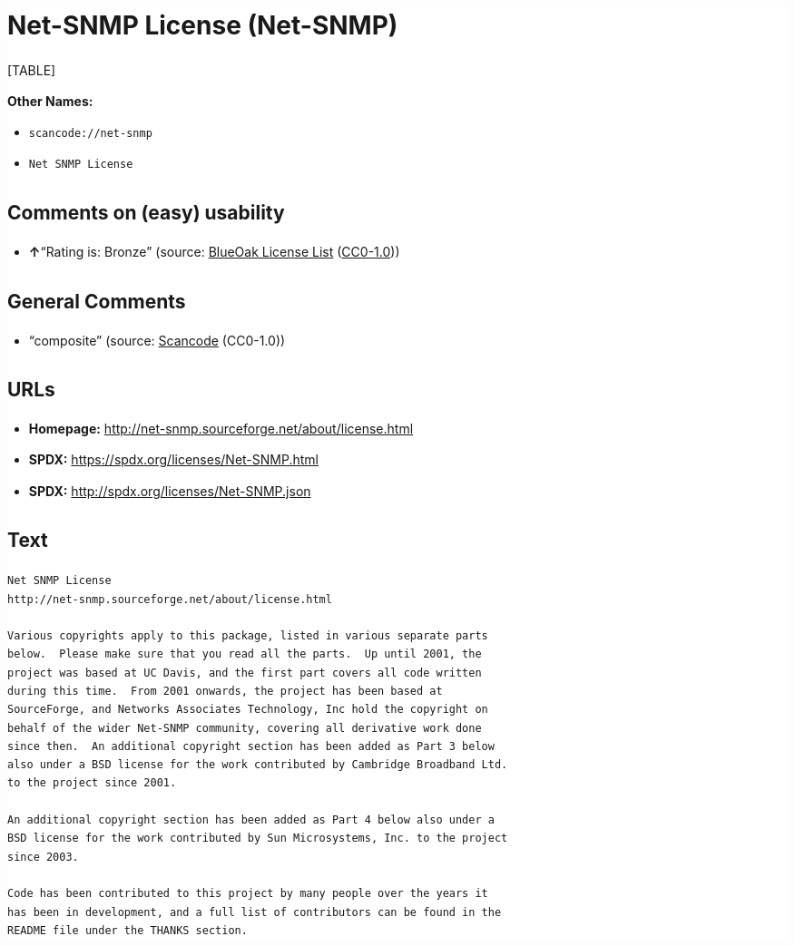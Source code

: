 Net-SNMP License (Net-SNMP)
===========================

[TABLE]

**Other Names:**

-   `scancode://net-snmp`

-   `Net SNMP License`

Comments on (easy) usability
----------------------------

-   **↑**“Rating is: Bronze” (source: [BlueOak License
    List](https://blueoakcouncil.org/list "BlueOak License List")
    ([CC0-1.0](https://raw.githubusercontent.com/blueoakcouncil/blue-oak-list-npm-package/master/LICENSE "CC0-1.0")))

General Comments
----------------

-   “composite” (source:
    [Scancode](https://github.com/nexB/scancode-toolkit/blob/develop/src/licensedcode/data/licenses/net-snmp.yml "Scancode")
    (CC0-1.0))

URLs
----

-   **Homepage:** http://net-snmp.sourceforge.net/about/license.html

-   **SPDX:** https://spdx.org/licenses/Net-SNMP.html

-   **SPDX:** http://spdx.org/licenses/Net-SNMP.json

Text
----

    Net SNMP License
    http://net-snmp.sourceforge.net/about/license.html 

    Various copyrights apply to this package, listed in various separate parts 
    below.  Please make sure that you read all the parts.  Up until 2001, the 
    project was based at UC Davis, and the first part covers all code written 
    during this time.  From 2001 onwards, the project has been based at 
    SourceForge, and Networks Associates Technology, Inc hold the copyright on 
    behalf of the wider Net-SNMP community, covering all derivative work done 
    since then.  An additional copyright section has been added as Part 3 below 
    also under a BSD license for the work contributed by Cambridge Broadband Ltd. 
    to the project since 2001.

    An additional copyright section has been added as Part 4 below also under a 
    BSD license for the work contributed by Sun Microsystems, Inc. to the project 
    since 2003. 
     
    Code has been contributed to this project by many people over the years it 
    has been in development, and a full list of contributors can be found in the 
    README file under the THANKS section. 
     